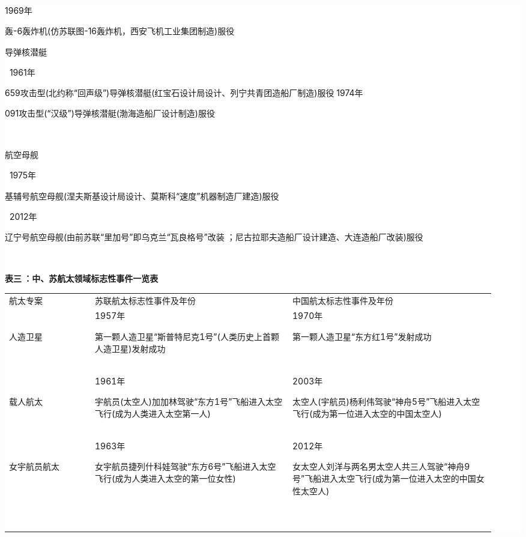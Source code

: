 <td width="324">1969年</p>
<p>轰-6轰炸机(仿苏联图-16轰炸机，西安飞机工业集团制造)服役</td>
</tr>
<tr>
<td width="144">&nbsp;</p>
<p>导弹核潜艇</p>
<p>&nbsp;</td>
<td width="300">1961年</p>
<p>659攻击型(北约称“回声级”)导弹核潜艇(红宝石设计局设计、列宁共青团造船厂制造)服役</td>
<td width="324">1974年</p>
<p>091攻击型(“汉级”)导弹核潜艇(渤海造船厂设计制造)服役</p>
<p>&nbsp;</td>
</tr>
<tr>
<td width="144">&nbsp;</p>
<p>航空母舰</p>
<p>&nbsp;</td>
<td width="300">1975年</p>
<p>基辅号航空母舰(涅夫斯基设计局设计、莫斯科“速度”机器制造厂建造)服役</p>
<p>&nbsp;</td>
<td width="324">2012年</p>
<p>辽宁号航空母舰(由前苏联“里加号”即乌克兰“瓦良格号”改装 ；尼古拉耶夫造船厂设计建造、大连造船厂改装)服役</td>
</tr>
</tbody>
</table>
<p>&nbsp;</p>
<p><strong>表三 ：中、苏航太领域标志性事件一览表</strong></p>
<table>
<tbody>
<tr>
<td width="129">航太专案</td>
<td width="315">苏联航太标志性事件及年份</td>
<td width="324">中国航太标志性事件及年份</td>
</tr>
<tr>
<td width="129">&nbsp;</p>
<p>人造卫星</p>
<p>&nbsp;</td>
<td width="315">1957年</p>
<p>第一颗人造卫星“斯普特尼克1号”(人类历史上首颗人造卫星)发射成功</td>
<td width="324">1970年</p>
<p>第一颗人造卫星“东方红1号”发射成功</p>
<p>&nbsp;</td>
</tr>
<tr>
<td width="129">&nbsp;</p>
<p>载人航太</p>
<p>&nbsp;</td>
<td width="315">1961年</p>
<p>宇航员(太空人)加加林驾驶“东方1号”飞船进入太空飞行(成为人类进入太空第一人)</td>
<td width="324">2003年</p>
<p>太空人(宇航员)杨利伟驾驶“神舟5号”飞船进入太空飞行(成为第一位进入太空的中国太空人)</td>
</tr>
<tr>
<td width="129">&nbsp;</p>
<p>女宇航员航太</p>
<p>&nbsp;</td>
<td width="315">1963年</p>
<p>女宇航员捷列什科娃驾驶“东方6号”飞船进入太空飞行(成为人类进入太空的第一位女性)</td>
<td width="324">2012年</p>
<p>女太空人刘洋与两名男太空人共三人驾驶“神舟9号”飞船进入太空飞行(成为第一位进入太空的中国女性太空人)</td>
</tr>
<tr>
<td width="129">&nbsp;</p>